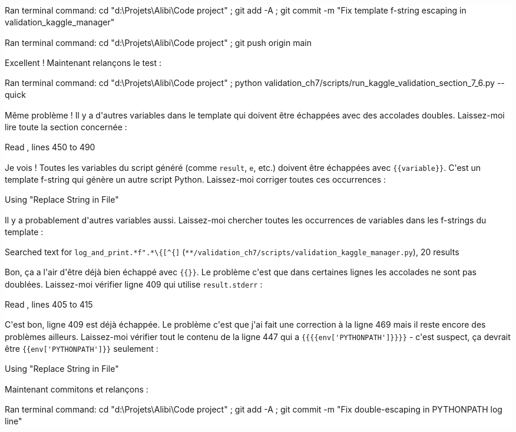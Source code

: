 Ran terminal command: cd "d:\Projets\Alibi\Code project" ; git add -A ; git commit -m "Fix template f-string escaping in validation_kaggle_manager"

Ran terminal command: cd "d:\Projets\Alibi\Code project" ; git push origin main



Excellent ! Maintenant relançons le test : 

Ran terminal command: cd "d:\Projets\Alibi\Code project" ; python validation_ch7/scripts/run_kaggle_validation_section_7_6.py --quick



Même problème ! Il y a d'autres variables dans le template qui doivent être échappées avec des accolades doubles. Laissez-moi lire toute la section concernée : 

Read [](file:///d%3A/Projets/Alibi/Code%20project/validation_ch7/scripts/validation_kaggle_manager.py#450-450), lines 450 to 490



Je vois ! Toutes les variables du script généré (comme `result`, `e`, etc.) doivent être échappées avec `{{variable}}`. C'est un template f-string qui génère un autre script Python. Laissez-moi corriger toutes ces occurrences : 

Using "Replace String in File"


```

```


Il y a probablement d'autres variables aussi. Laissez-moi chercher toutes les occurrences de variables dans les f-strings du template : 

Searched text for `log_and_print.*f".*\{[^{]` (`**/validation_ch7/scripts/validation_kaggle_manager.py`), 20 results



Bon, ça a l'air d'être déjà bien échappé avec `{{}}`. Le problème c'est que dans certaines lignes les accolades ne sont pas doublées. Laissez-moi vérifier ligne 409 qui utilise `result.stderr` : 

Read [](file:///d%3A/Projets/Alibi/Code%20project/validation_ch7/scripts/validation_kaggle_manager.py#405-405), lines 405 to 415



C'est bon, ligne 409 est déjà échappée. Le problème c'est que j'ai fait une correction à la ligne 469 mais il reste encore des problèmes ailleurs. Laissez-moi vérifier tout le contenu de la ligne 447 qui a `{{{{env['PYTHONPATH']}}}}` - c'est suspect, ça devrait être `{{env['PYTHONPATH']}}` seulement : 

Using "Replace String in File"


```

```


Maintenant commitons et relançons : 

Ran terminal command: cd "d:\Projets\Alibi\Code project" ; git add -A ; git commit -m "Fix double-escaping in PYTHONPATH log line"

